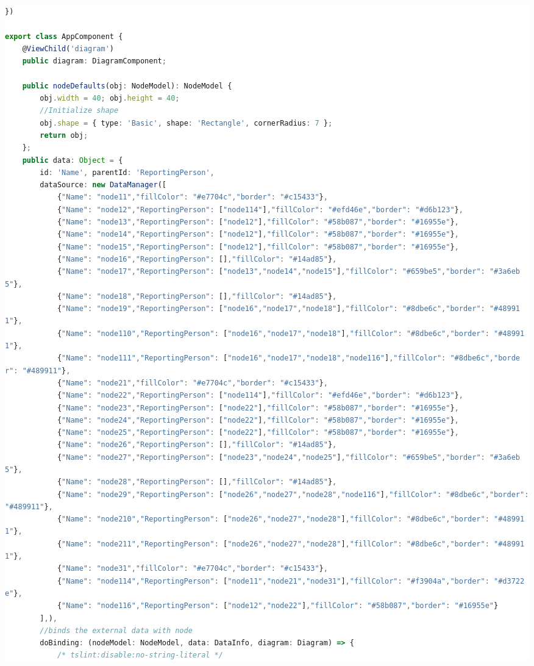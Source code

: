 ```typescript
})

export class AppComponent {
    @ViewChild('diagram')
    public diagram: DiagramComponent;

    public nodeDefaults(obj: NodeModel): NodeModel {
        obj.width = 40; obj.height = 40;
        //Initialize shape
        obj.shape = { type: 'Basic', shape: 'Rectangle', cornerRadius: 7 };
        return obj;
    };
    public data: Object = {
        id: 'Name', parentId: 'ReportingPerson',
        dataSource: new DataManager([
            {"Name": "node11","fillColor": "#e7704c","border": "#c15433"},
            {"Name": "node12","ReportingPerson": ["node114"],"fillColor": "#efd46e","border": "#d6b123"},
            {"Name": "node13","ReportingPerson": ["node12"],"fillColor": "#58b087","border": "#16955e"},
            {"Name": "node14","ReportingPerson": ["node12"],"fillColor": "#58b087","border": "#16955e"},
            {"Name": "node15","ReportingPerson": ["node12"],"fillColor": "#58b087","border": "#16955e"},
            {"Name": "node16","ReportingPerson": [],"fillColor": "#14ad85"},
            {"Name": "node17","ReportingPerson": ["node13","node14","node15"],"fillColor": "#659be5","border": "#3a6eb5"},
            {"Name": "node18","ReportingPerson": [],"fillColor": "#14ad85"},
            {"Name": "node19","ReportingPerson": ["node16","node17","node18"],"fillColor": "#8dbe6c","border": "#489911"},
            {"Name": "node110","ReportingPerson": ["node16","node17","node18"],"fillColor": "#8dbe6c","border": "#489911"},
            {"Name": "node111","ReportingPerson": ["node16","node17","node18","node116"],"fillColor": "#8dbe6c","border": "#489911"},
            {"Name": "node21","fillColor": "#e7704c","border": "#c15433"},
            {"Name": "node22","ReportingPerson": ["node114"],"fillColor": "#efd46e","border": "#d6b123"},
            {"Name": "node23","ReportingPerson": ["node22"],"fillColor": "#58b087","border": "#16955e"},
            {"Name": "node24","ReportingPerson": ["node22"],"fillColor": "#58b087","border": "#16955e"},
            {"Name": "node25","ReportingPerson": ["node22"],"fillColor": "#58b087","border": "#16955e"},
            {"Name": "node26","ReportingPerson": [],"fillColor": "#14ad85"},
            {"Name": "node27","ReportingPerson": ["node23","node24","node25"],"fillColor": "#659be5","border": "#3a6eb5"},
            {"Name": "node28","ReportingPerson": [],"fillColor": "#14ad85"},
            {"Name": "node29","ReportingPerson": ["node26","node27","node28","node116"],"fillColor": "#8dbe6c","border": "#489911"},
            {"Name": "node210","ReportingPerson": ["node26","node27","node28"],"fillColor": "#8dbe6c","border": "#489911"},
            {"Name": "node211","ReportingPerson": ["node26","node27","node28"],"fillColor": "#8dbe6c","border": "#489911"},
            {"Name": "node31","fillColor": "#e7704c","border": "#c15433"},
            {"Name": "node114","ReportingPerson": ["node11","node21","node31"],"fillColor": "#f3904a","border": "#d3722e"},
            {"Name": "node116","ReportingPerson": ["node12","node22"],"fillColor": "#58b087","border": "#16955e"}
        ],),
        //binds the external data with node
        doBinding: (nodeModel: NodeModel, data: DataInfo, diagram: Diagram) => {
            /* tslint:disable:no-string-literal */
```